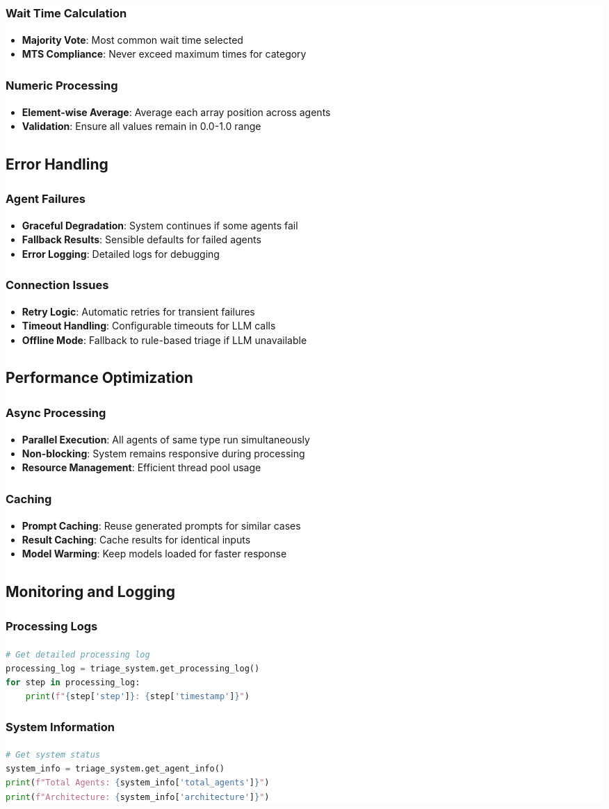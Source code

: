 ### Wait Time Calculation
- **Majority Vote**: Most common wait time selected
- **MTS Compliance**: Never exceed maximum times for category

### Numeric Processing
- **Element-wise Average**: Average each array position across agents
- **Validation**: Ensure all values remain in 0.0-1.0 range

## Error Handling

### Agent Failures
- **Graceful Degradation**: System continues if some agents fail
- **Fallback Results**: Sensible defaults for failed agents
- **Error Logging**: Detailed logs for debugging

### Connection Issues
- **Retry Logic**: Automatic retries for transient failures
- **Timeout Handling**: Configurable timeouts for LLM calls
- **Offline Mode**: Fallback to rule-based triage if LLM unavailable

## Performance Optimization

### Async Processing
- **Parallel Execution**: All agents of same type run simultaneously
- **Non-blocking**: System remains responsive during processing
- **Resource Management**: Efficient thread pool usage

### Caching
- **Prompt Caching**: Reuse generated prompts for similar cases
- **Result Caching**: Cache results for identical inputs
- **Model Warming**: Keep models loaded for faster response

## Monitoring and Logging

### Processing Logs
```python
# Get detailed processing log
processing_log = triage_system.get_processing_log()
for step in processing_log:
    print(f"{step['step']}: {step['timestamp']}")
```

### System Information
```python
# Get system status
system_info = triage_system.get_agent_info()
print(f"Total Agents: {system_info['total_agents']}")
print(f"Architecture: {system_info['architecture']}")
```
